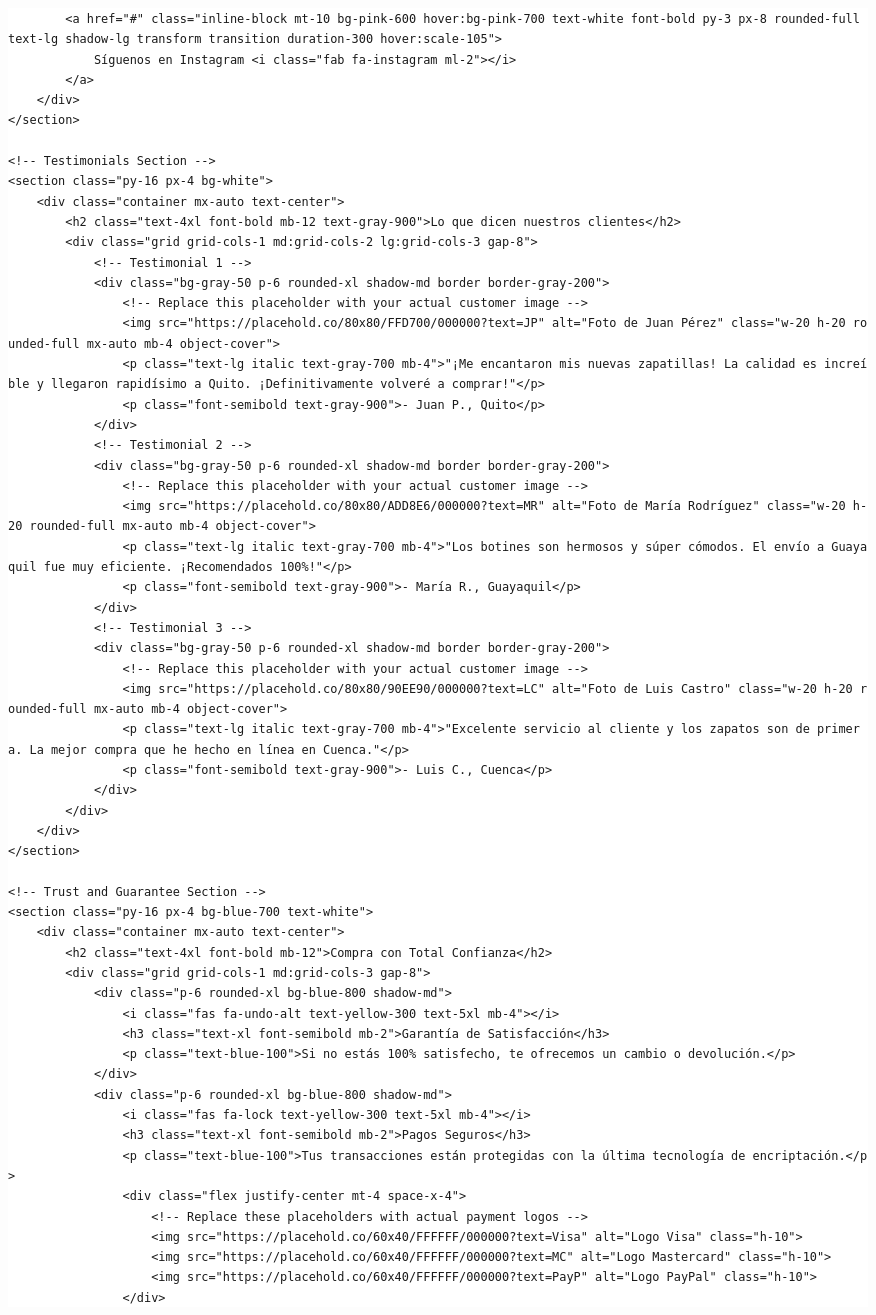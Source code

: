             <a href="#" class="inline-block mt-10 bg-pink-600 hover:bg-pink-700 text-white font-bold py-3 px-8 rounded-full text-lg shadow-lg transform transition duration-300 hover:scale-105">
                Síguenos en Instagram <i class="fab fa-instagram ml-2"></i>
            </a>
        </div>
    </section>

    <!-- Testimonials Section -->
    <section class="py-16 px-4 bg-white">
        <div class="container mx-auto text-center">
            <h2 class="text-4xl font-bold mb-12 text-gray-900">Lo que dicen nuestros clientes</h2>
            <div class="grid grid-cols-1 md:grid-cols-2 lg:grid-cols-3 gap-8">
                <!-- Testimonial 1 -->
                <div class="bg-gray-50 p-6 rounded-xl shadow-md border border-gray-200">
                    <!-- Replace this placeholder with your actual customer image -->
                    <img src="https://placehold.co/80x80/FFD700/000000?text=JP" alt="Foto de Juan Pérez" class="w-20 h-20 rounded-full mx-auto mb-4 object-cover">
                    <p class="text-lg italic text-gray-700 mb-4">"¡Me encantaron mis nuevas zapatillas! La calidad es increíble y llegaron rapidísimo a Quito. ¡Definitivamente volveré a comprar!"</p>
                    <p class="font-semibold text-gray-900">- Juan P., Quito</p>
                </div>
                <!-- Testimonial 2 -->
                <div class="bg-gray-50 p-6 rounded-xl shadow-md border border-gray-200">
                    <!-- Replace this placeholder with your actual customer image -->
                    <img src="https://placehold.co/80x80/ADD8E6/000000?text=MR" alt="Foto de María Rodríguez" class="w-20 h-20 rounded-full mx-auto mb-4 object-cover">
                    <p class="text-lg italic text-gray-700 mb-4">"Los botines son hermosos y súper cómodos. El envío a Guayaquil fue muy eficiente. ¡Recomendados 100%!"</p>
                    <p class="font-semibold text-gray-900">- María R., Guayaquil</p>
                </div>
                <!-- Testimonial 3 -->
                <div class="bg-gray-50 p-6 rounded-xl shadow-md border border-gray-200">
                    <!-- Replace this placeholder with your actual customer image -->
                    <img src="https://placehold.co/80x80/90EE90/000000?text=LC" alt="Foto de Luis Castro" class="w-20 h-20 rounded-full mx-auto mb-4 object-cover">
                    <p class="text-lg italic text-gray-700 mb-4">"Excelente servicio al cliente y los zapatos son de primera. La mejor compra que he hecho en línea en Cuenca."</p>
                    <p class="font-semibold text-gray-900">- Luis C., Cuenca</p>
                </div>
            </div>
        </div>
    </section>

    <!-- Trust and Guarantee Section -->
    <section class="py-16 px-4 bg-blue-700 text-white">
        <div class="container mx-auto text-center">
            <h2 class="text-4xl font-bold mb-12">Compra con Total Confianza</h2>
            <div class="grid grid-cols-1 md:grid-cols-3 gap-8">
                <div class="p-6 rounded-xl bg-blue-800 shadow-md">
                    <i class="fas fa-undo-alt text-yellow-300 text-5xl mb-4"></i>
                    <h3 class="text-xl font-semibold mb-2">Garantía de Satisfacción</h3>
                    <p class="text-blue-100">Si no estás 100% satisfecho, te ofrecemos un cambio o devolución.</p>
                </div>
                <div class="p-6 rounded-xl bg-blue-800 shadow-md">
                    <i class="fas fa-lock text-yellow-300 text-5xl mb-4"></i>
                    <h3 class="text-xl font-semibold mb-2">Pagos Seguros</h3>
                    <p class="text-blue-100">Tus transacciones están protegidas con la última tecnología de encriptación.</p>
                    <div class="flex justify-center mt-4 space-x-4">
                        <!-- Replace these placeholders with actual payment logos -->
                        <img src="https://placehold.co/60x40/FFFFFF/000000?text=Visa" alt="Logo Visa" class="h-10">
                        <img src="https://placehold.co/60x40/FFFFFF/000000?text=MC" alt="Logo Mastercard" class="h-10">
                        <img src="https://placehold.co/60x40/FFFFFF/000000?text=PayP" alt="Logo PayPal" class="h-10">
                    </div>